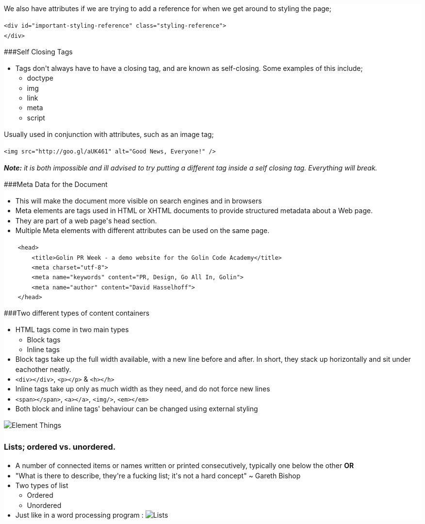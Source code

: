 We also have attributes if we are trying to add a reference for when we get around 
to styling the page;

```
<div id="important-styling-reference" class="styling-reference">
</div>
```

###Self Closing Tags
- Tags don't always have to have a closing tag, and are known as self-closing.
Some examples of this include;
	- doctype
	- img
	- link
	- meta
	- script

Usually used in conjunction with attributes, such as an image tag;
```
<img src="http://goo.gl/aUK461" alt="Good News, Everyone!" />
```

_**Note:** it is both impossible and ill advised to try putting a different tag inside a self closing tag.
Everything will break._

###Meta Data for the Document
- This will make the document more visible on search engines and in browsers
- Meta elements are tags used in HTML or XHTML documents to provide structured metadata about a Web page.
- They are part of a web page's head section.
- Multiple Meta elements with different attributes can be used on the same page.
```
    <head>
        <title>Golin PR Week - a demo website for the Golin Code Academy</title>
		<meta charset="utf-8">
        <meta name="keywords" content="PR, Design, Go All In, Golin">
        <meta name="author" content="David Hasselhoff">
    </head>
```

###Two different types of content containers
- HTML tags come in two main types
	- Block tags
	- Inline tags
- Block tags take up the full width available, with a new line before and after.
In short, they stack up horizontally and sit under eachother neatly.
- ```​<div></div>```, ```<p></p>``` & ```<h></h>```
- Inline tags take up only as much width as they need, and do not force new lines 
- ​```<span></span>```, ```<a></a>```, ```<img/>```, ```<em></em>```
- Both block and inline tags' behaviour can be changed using external styling

![Element Things](http://netdna.webdesignerdepot.com/uploads/2012/08/boxmodel-block-vs-inline.png)

### Lists; ordered vs. unordered.
- A number of connected items or names written or printed consecutively, typically one below the other
**OR**
- "What is there to describe, they're a fucking list; it's not a hard concept" ~ Gareth Bishop
- Two types of list
	- Ordered
	- Unordered
- Just like in a word processing program :
![Lists](https://s3.amazonaws.com/media-p.slid.es/uploads/alexroche/images/936975/Screen_Shot_2014-12-16_at_14.09.05.png)
